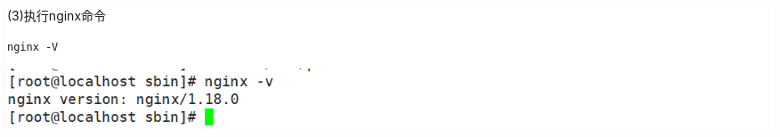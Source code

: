 (3)执行nginx命令

```shell
nginx -V
```

<img  src="./images/image-20210630171011141.png" alt="image-20210630171011141" style="zoom:80%;" />








